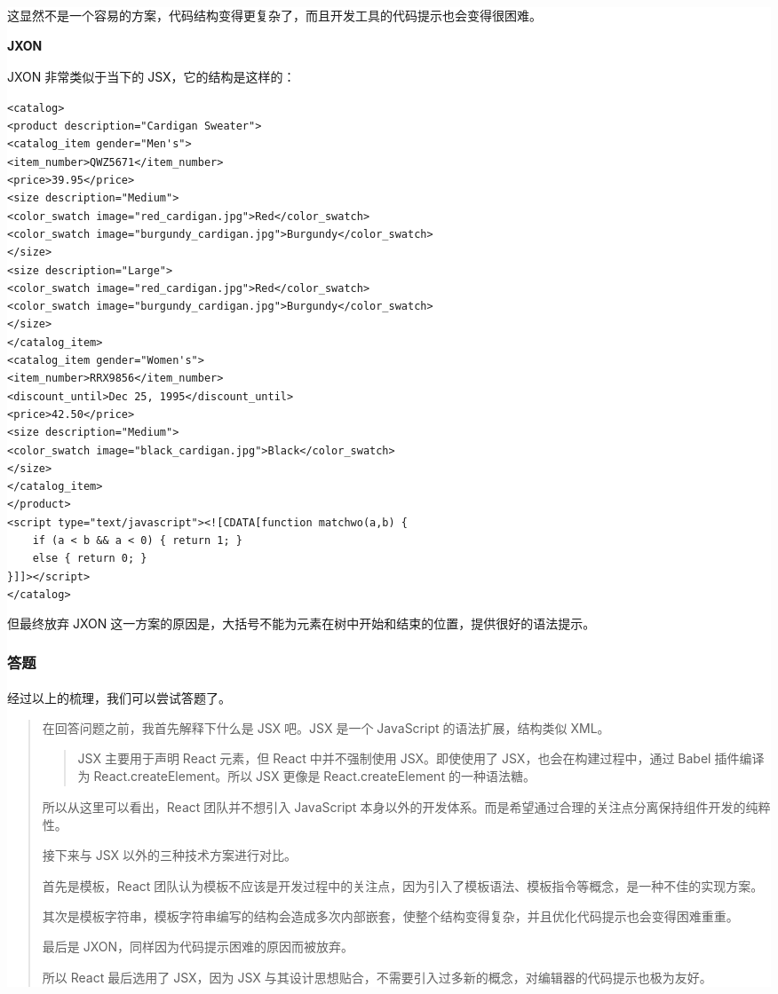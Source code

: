 这显然不是一个容易的方案，代码结构变得更复杂了，而且开发工具的代码提示也会变得很困难。

**JXON**

JXON 非常类似于当下的 JSX，它的结构是这样的：

```
<catalog>
<product description="Cardigan Sweater">
<catalog_item gender="Men's">
<item_number>QWZ5671</item_number>
<price>39.95</price>
<size description="Medium">
<color_swatch image="red_cardigan.jpg">Red</color_swatch>
<color_swatch image="burgundy_cardigan.jpg">Burgundy</color_swatch>
</size>
<size description="Large">
<color_swatch image="red_cardigan.jpg">Red</color_swatch>
<color_swatch image="burgundy_cardigan.jpg">Burgundy</color_swatch>
</size>
</catalog_item>
<catalog_item gender="Women's">
<item_number>RRX9856</item_number>
<discount_until>Dec 25, 1995</discount_until>
<price>42.50</price>
<size description="Medium">
<color_swatch image="black_cardigan.jpg">Black</color_swatch>
</size>
</catalog_item>
</product>
<script type="text/javascript"><![CDATA[function matchwo(a,b) {
    if (a < b && a < 0) { return 1; }
    else { return 0; }
}]]></script>
</catalog>
```

但最终放弃 JXON 这一方案的原因是，大括号不能为元素在树中开始和结束的位置，提供很好的语法提示。

### 答题

经过以上的梳理，我们可以尝试答题了。

> 在回答问题之前，我首先解释下什么是 JSX 吧。JSX 是一个 JavaScript 的语法扩展，结构类似 XML。
> 
> > JSX 主要用于声明 React 元素，但 React 中并不强制使用 JSX。即使使用了 JSX，也会在构建过程中，通过 Babel 插件编译为 React.createElement。所以 JSX 更像是 React.createElement 的一种语法糖。
> 
> 所以从这里可以看出，React 团队并不想引入 JavaScript 本身以外的开发体系。而是希望通过合理的关注点分离保持组件开发的纯粹性。
> 
> 接下来与 JSX 以外的三种技术方案进行对比。
> 
> 首先是模板，React 团队认为模板不应该是开发过程中的关注点，因为引入了模板语法、模板指令等概念，是一种不佳的实现方案。
> 
> 其次是模板字符串，模板字符串编写的结构会造成多次内部嵌套，使整个结构变得复杂，并且优化代码提示也会变得困难重重。
> 
> 最后是 JXON，同样因为代码提示困难的原因而被放弃。
> 
> 所以 React 最后选用了 JSX，因为 JSX 与其设计思想贴合，不需要引入过多新的概念，对编辑器的代码提示也极为友好。
